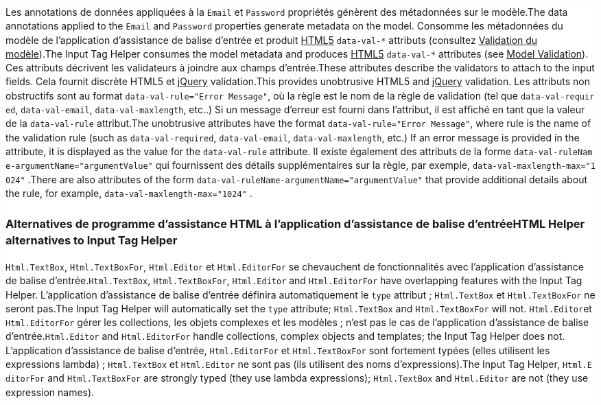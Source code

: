 <span data-ttu-id="a0b62-184">Les annotations de données appliquées à la `Email` et `Password` propriétés génèrent des métadonnées sur le modèle.</span><span class="sxs-lookup"><span data-stu-id="a0b62-184">The data annotations applied to the `Email` and `Password` properties generate metadata on the model.</span></span> <span data-ttu-id="a0b62-185">Consomme les métadonnées du modèle de l’application d’assistance de balise d’entrée et produit [HTML5](https://developer.mozilla.org/docs/Web/Guide/HTML/HTML5) `data-val-*` attributs (consultez [Validation du modèle](../models/validation.md)).</span><span class="sxs-lookup"><span data-stu-id="a0b62-185">The Input Tag Helper consumes the model metadata and produces [HTML5](https://developer.mozilla.org/docs/Web/Guide/HTML/HTML5) `data-val-*` attributes (see [Model Validation](../models/validation.md)).</span></span> <span data-ttu-id="a0b62-186">Ces attributs décrivent les validateurs à joindre aux champs d’entrée.</span><span class="sxs-lookup"><span data-stu-id="a0b62-186">These attributes describe the validators to attach to the input fields.</span></span> <span data-ttu-id="a0b62-187">Cela fournit discrète HTML5 et [jQuery](https://jquery.com/) validation.</span><span class="sxs-lookup"><span data-stu-id="a0b62-187">This provides unobtrusive HTML5 and [jQuery](https://jquery.com/) validation.</span></span> <span data-ttu-id="a0b62-188">Les attributs non obstructifs sont au format `data-val-rule="Error Message"`, où la règle est le nom de la règle de validation (tel que `data-val-required`, `data-val-email`, `data-val-maxlength`, etc..) Si un message d’erreur est fourni dans l’attribut, il est affiché en tant que la valeur de la `data-val-rule` attribut.</span><span class="sxs-lookup"><span data-stu-id="a0b62-188">The unobtrusive attributes have the format `data-val-rule="Error Message"`, where rule is the name of the validation rule (such as `data-val-required`, `data-val-email`, `data-val-maxlength`, etc.) If an error message is provided in the attribute, it is displayed as the value for the `data-val-rule` attribute.</span></span> <span data-ttu-id="a0b62-189">Il existe également des attributs de la forme `data-val-ruleName-argumentName="argumentValue"` qui fournissent des détails supplémentaires sur la règle, par exemple, `data-val-maxlength-max="1024"` .</span><span class="sxs-lookup"><span data-stu-id="a0b62-189">There are also attributes of the form `data-val-ruleName-argumentName="argumentValue"` that provide additional details about the rule, for example, `data-val-maxlength-max="1024"` .</span></span>

### <a name="html-helper-alternatives-to-input-tag-helper"></a><span data-ttu-id="a0b62-190">Alternatives de programme d’assistance HTML à l’application d’assistance de balise d’entrée</span><span class="sxs-lookup"><span data-stu-id="a0b62-190">HTML Helper alternatives to Input Tag Helper</span></span>

<span data-ttu-id="a0b62-191">`Html.TextBox`, `Html.TextBoxFor`, `Html.Editor` et `Html.EditorFor` se chevauchent de fonctionnalités avec l’application d’assistance de balise d’entrée.</span><span class="sxs-lookup"><span data-stu-id="a0b62-191">`Html.TextBox`, `Html.TextBoxFor`, `Html.Editor` and `Html.EditorFor` have overlapping features with the Input Tag Helper.</span></span> <span data-ttu-id="a0b62-192">L’application d’assistance de balise d’entrée définira automatiquement le `type` attribut ; `Html.TextBox` et `Html.TextBoxFor` ne seront pas.</span><span class="sxs-lookup"><span data-stu-id="a0b62-192">The Input Tag Helper will automatically set the `type` attribute; `Html.TextBox` and `Html.TextBoxFor` will not.</span></span> <span data-ttu-id="a0b62-193">`Html.Editor`et `Html.EditorFor` gérer les collections, les objets complexes et les modèles ; n’est pas le cas de l’application d’assistance de balise d’entrée.</span><span class="sxs-lookup"><span data-stu-id="a0b62-193">`Html.Editor` and `Html.EditorFor` handle collections, complex objects and templates; the Input Tag Helper does not.</span></span> <span data-ttu-id="a0b62-194">L’application d’assistance de balise d’entrée, `Html.EditorFor` et `Html.TextBoxFor` sont fortement typées (elles utilisent les expressions lambda) ; `Html.TextBox` et `Html.Editor` ne sont pas (ils utilisent des noms d’expressions).</span><span class="sxs-lookup"><span data-stu-id="a0b62-194">The Input Tag Helper, `Html.EditorFor`  and  `Html.TextBoxFor` are strongly typed (they use lambda expressions); `Html.TextBox` and `Html.Editor` are not (they use expression names).</span></span>

